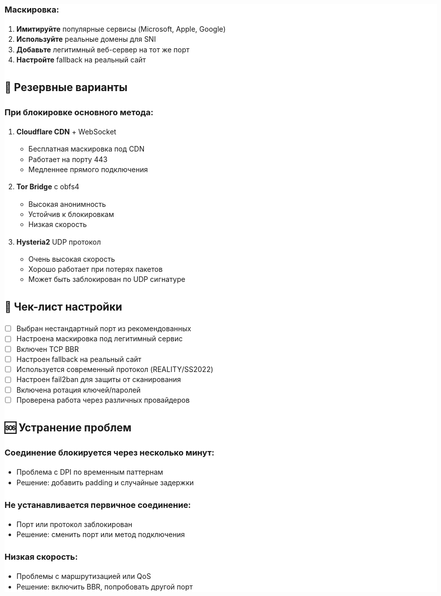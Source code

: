 ### Маскировка:
1. **Имитируйте** популярные сервисы (Microsoft, Apple, Google)
2. **Используйте** реальные домены для SNI
3. **Добавьте** легитимный веб-сервер на тот же порт
4. **Настройте** fallback на реальный сайт

## 🔄 Резервные варианты

### При блокировке основного метода:

1. **Cloudflare CDN** + WebSocket
   - Бесплатная маскировка под CDN
   - Работает на порту 443
   - Медленнее прямого подключения

2. **Tor Bridge** с obfs4
   - Высокая анонимность
   - Устойчив к блокировкам
   - Низкая скорость

3. **Hysteria2** UDP протокол
   - Очень высокая скорость
   - Хорошо работает при потерях пакетов
   - Может быть заблокирован по UDP сигнатуре

## 📝 Чек-лист настройки

- [ ] Выбран нестандартный порт из рекомендованных
- [ ] Настроена маскировка под легитимный сервис
- [ ] Включен TCP BBR
- [ ] Настроен fallback на реальный сайт
- [ ] Используется современный протокол (REALITY/SS2022)
- [ ] Настроен fail2ban для защиты от сканирования
- [ ] Включена ротация ключей/паролей
- [ ] Проверена работа через различных провайдеров

## 🆘 Устранение проблем

### Соединение блокируется через несколько минут:
- Проблема с DPI по временным паттернам
- Решение: добавить padding и случайные задержки

### Не устанавливается первичное соединение:
- Порт или протокол заблокирован
- Решение: сменить порт или метод подключения

### Низкая скорость:
- Проблемы с маршрутизацией или QoS
- Решение: включить BBR, попробовать другой порт
